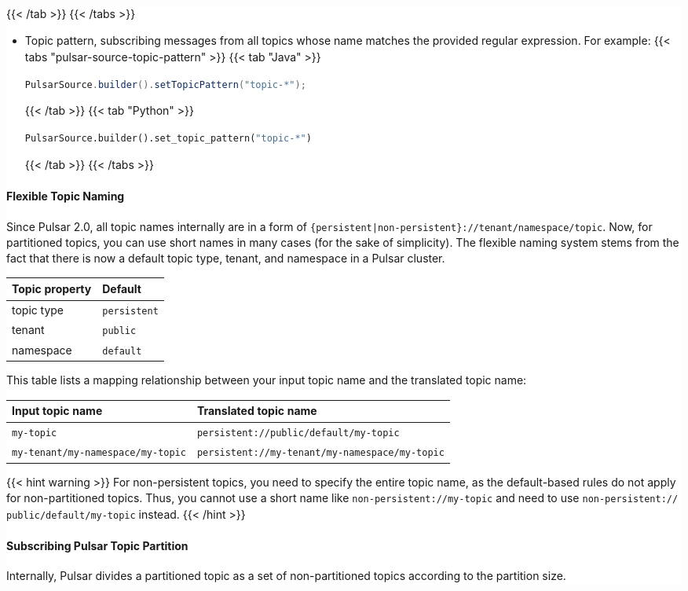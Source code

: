   {{< /tab >}}
  {{< /tabs >}}

- Topic pattern, subscribing messages from all topics whose name matches the provided regular expression. For example:
  {{< tabs "pulsar-source-topic-pattern" >}}
  {{< tab "Java" >}}

  ```java
  PulsarSource.builder().setTopicPattern("topic-*");
  ```

  {{< /tab >}}
  {{< tab "Python" >}}

  ```python
  PulsarSource.builder().set_topic_pattern("topic-*")
  ```

  {{< /tab >}}
  {{< /tabs >}}

#### Flexible Topic Naming

Since Pulsar 2.0, all topic names internally are in  a form of  `{persistent|non-persistent}://tenant/namespace/topic`.
Now, for partitioned topics, you can use short names in many cases (for the sake of simplicity).
The flexible naming system stems from the fact that there is now a default topic type, tenant, and namespace in a Pulsar cluster.

| Topic property | Default      |
|:---------------|:-------------|
| topic type     | `persistent` |
| tenant         | `public`     |
| namespace      | `default`    |

This table lists a mapping relationship between your input topic name and the translated topic name:

| Input topic name                  | Translated topic name                          |
|:----------------------------------|:-----------------------------------------------|
| `my-topic`                        | `persistent://public/default/my-topic`         |
| `my-tenant/my-namespace/my-topic` | `persistent://my-tenant/my-namespace/my-topic` |

{{< hint warning >}}
For non-persistent topics, you need to specify the entire topic name,
as the default-based rules do not apply for non-partitioned topics.
Thus, you cannot use a short name like `non-persistent://my-topic` and need to use `non-persistent://public/default/my-topic` instead.
{{< /hint >}}

#### Subscribing Pulsar Topic Partition

Internally, Pulsar divides a partitioned topic as a set of non-partitioned topics according to the partition size.
